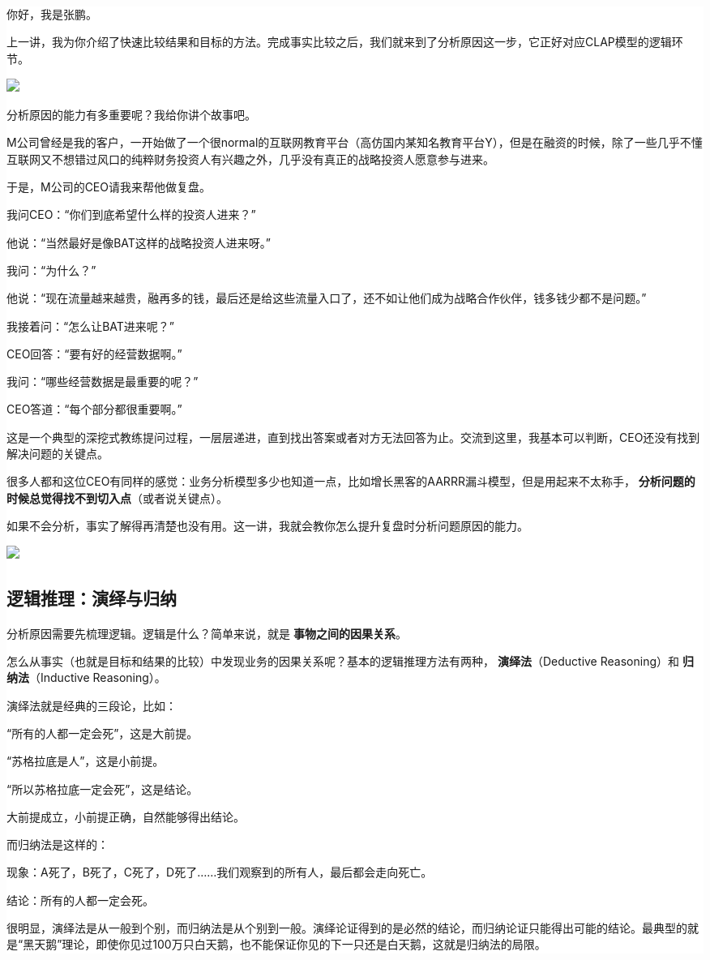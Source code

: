 你好，我是张鹏。

上一讲，我为你介绍了快速比较结果和目标的方法。完成事实比较之后，我们就来到了分析原因这一步，它正好对应CLAP模型的逻辑环节。

![](https://static001.geekbang.org/resource/image/e3/45/e307d300b37fb29bc95e269f16275045.jpg?wh=2700*693)

分析原因的能力有多重要呢？我给你讲个故事吧。

M公司曾经是我的客户，一开始做了一个很normal的互联网教育平台（高仿国内某知名教育平台Y），但是在融资的时候，除了一些几乎不懂互联网又不想错过风口的纯粹财务投资人有兴趣之外，几乎没有真正的战略投资人愿意参与进来。

于是，M公司的CEO请我来帮他做复盘。

我问CEO：“你们到底希望什么样的投资人进来？”

他说：“当然最好是像BAT这样的战略投资人进来呀。”

我问：“为什么？”

他说：“现在流量越来越贵，融再多的钱，最后还是给这些流量入口了，还不如让他们成为战略合作伙伴，钱多钱少都不是问题。”

我接着问：“怎么让BAT进来呢？”

CEO回答：“要有好的经营数据啊。”

我问：“哪些经营数据是最重要的呢？”

CEO答道：“每个部分都很重要啊。”

这是一个典型的深挖式教练提问过程，一层层递进，直到找出答案或者对方无法回答为止。交流到这里，我基本可以判断，CEO还没有找到解决问题的关键点。

很多人都和这位CEO有同样的感觉：业务分析模型多少也知道一点，比如增长黑客的AARRR漏斗模型，但是用起来不太称手， **分析问题的时候总觉得找不到切入点**（或者说关键点）。

如果不会分析，事实了解得再清楚也没有用。这一讲，我就会教你怎么提升复盘时分析问题原因的能力。

![](https://static001.geekbang.org/resource/image/c6/74/c69c2be76ac12ed678b55eaaa4a92674.jpg?wh=2700*909)

## 逻辑推理：演绎与归纳

分析原因需要先梳理逻辑。逻辑是什么？简单来说，就是 **事物之间的因果关系**。

怎么从事实（也就是目标和结果的比较）中发现业务的因果关系呢？基本的逻辑推理方法有两种， **演绎法**（Deductive Reasoning）和 **归纳法**（Inductive Reasoning）。

演绎法就是经典的三段论，比如：

“所有的人都一定会死”，这是大前提。

“苏格拉底是人”，这是小前提。

“所以苏格拉底一定会死”，这是结论。

大前提成立，小前提正确，自然能够得出结论。

而归纳法是这样的：

现象：A死了，B死了，C死了，D死了……我们观察到的所有人，最后都会走向死亡。

结论：所有的人都一定会死。

很明显，演绎法是从一般到个别，而归纳法是从个别到一般。演绎论证得到的是必然的结论，而归纳论证只能得出可能的结论。最典型的就是“黑天鹅”理论，即使你见过100万只白天鹅，也不能保证你见的下一只还是白天鹅，这就是归纳法的局限。
